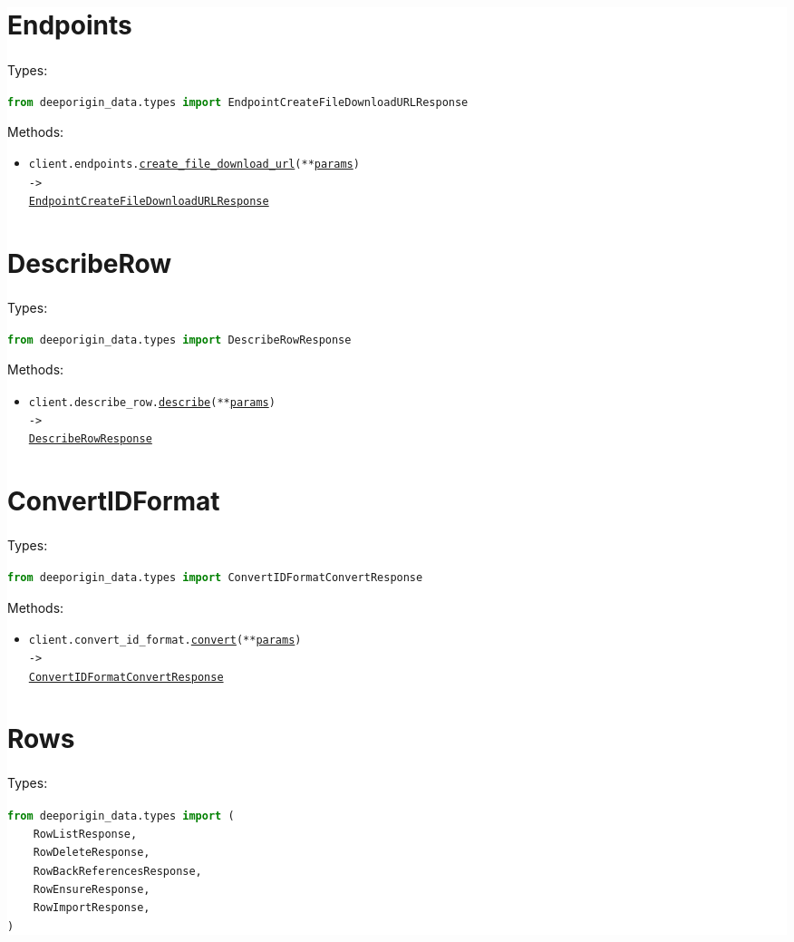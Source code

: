 # Endpoints

Types:

```python
from deeporigin_data.types import EndpointCreateFileDownloadURLResponse
```

Methods:

- <code title="post /CreateFileDownloadUrl">client.endpoints.<a href="./src/deeporigin_data/resources/endpoints.py">create_file_download_url</a>(\*\*<a href="src/deeporigin_data/types/endpoint_create_file_download_url_params.py">params</a>) -> <a href="./src/deeporigin_data/types/endpoint_create_file_download_url_response.py">EndpointCreateFileDownloadURLResponse</a></code>

# DescribeRow

Types:

```python
from deeporigin_data.types import DescribeRowResponse
```

Methods:

- <code title="post /DescribeRow">client.describe_row.<a href="./src/deeporigin_data/resources/describe_row.py">describe</a>(\*\*<a href="src/deeporigin_data/types/describe_row_describe_params.py">params</a>) -> <a href="./src/deeporigin_data/types/describe_row_response.py">DescribeRowResponse</a></code>

# ConvertIDFormat

Types:

```python
from deeporigin_data.types import ConvertIDFormatConvertResponse
```

Methods:

- <code title="post /ConvertIdFormat">client.convert_id_format.<a href="./src/deeporigin_data/resources/convert_id_format.py">convert</a>(\*\*<a href="src/deeporigin_data/types/convert_id_format_convert_params.py">params</a>) -> <a href="./src/deeporigin_data/types/convert_id_format_convert_response.py">ConvertIDFormatConvertResponse</a></code>

# Rows

Types:

```python
from deeporigin_data.types import (
    RowListResponse,
    RowDeleteResponse,
    RowBackReferencesResponse,
    RowEnsureResponse,
    RowImportResponse,
)
```
